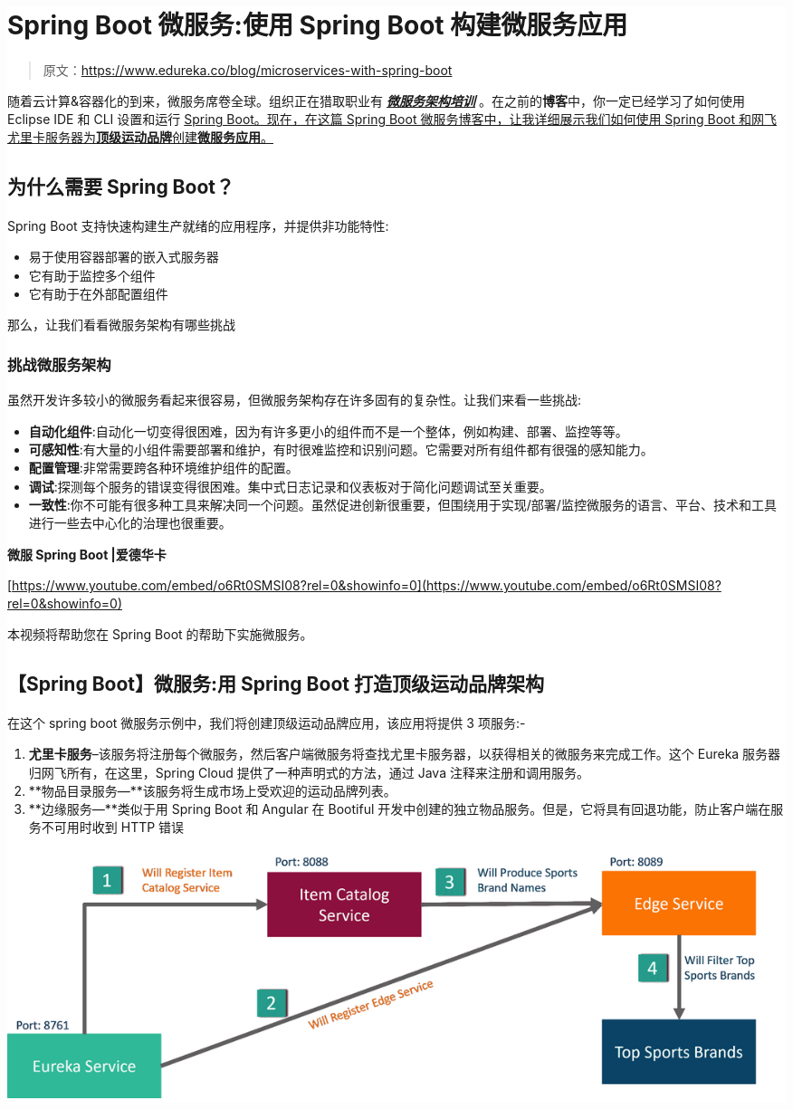 # Spring Boot 微服务:使用 Spring Boot 构建微服务应用

> 原文：<https://www.edureka.co/blog/microservices-with-spring-boot>

随着云计算&容器化的到来，微服务席卷全球。组织正在猎取职业有 [***微服务架构培训***](https://www.edureka.co/microservices-architecture-training) 。在之前的**博客**中，你一定已经学习了如何使用 Eclipse IDE 和 CLI 设置和运行 [Spring Boot。现在，在这篇 Spring Boot 微服务博客中，让我详细展示我们如何使用 Spring Boot 和网飞尤里卡服务器为**顶级运动品牌**创建**微服务应用**。](https://www.edureka.co/blog/spring-boot-setup-helloworld-microservices-example/)

## **为什么需要** **Spring Boot？**

Spring Boot 支持快速构建生产就绪的应用程序，并提供非功能特性:

*   易于使用容器部署的嵌入式服务器
*   它有助于监控多个组件
*   它有助于在外部配置组件

那么，让我们看看微服务架构有哪些挑战

### **挑战微服务架构**

虽然开发许多较小的微服务看起来很容易，但微服务架构存在许多固有的复杂性。让我们来看一些挑战:

*   **自动化组件**:自动化一切变得很困难，因为有许多更小的组件而不是一个整体，例如构建、部署、监控等等。
*   **可感知性**:有大量的小组件需要部署和维护，有时很难监控和识别问题。它需要对所有组件都有很强的感知能力。
*   **配置管理**:非常需要跨各种环境维护组件的配置。
*   **调试**:探测每个服务的错误变得很困难。集中式日志记录和仪表板对于简化问题调试至关重要。
*   **一致性**:你不可能有很多种工具来解决同一个问题。虽然促进创新很重要，但围绕用于实现/部署/监控微服务的语言、平台、技术和工具进行一些去中心化的治理也很重要。

**微服 Spring Boot |爱德华卡**



[https://www.youtube.com/embed/o6Rt0SMSI08?rel=0&showinfo=0](https://www.youtube.com/embed/o6Rt0SMSI08?rel=0&showinfo=0)

本视频将帮助您在 Spring Boot 的帮助下实施微服务。

## **【Spring Boot】微服务:用 Spring Boot** 打造顶级运动品牌架构

在这个 spring boot 微服务示例中，我们将创建顶级运动品牌应用，该应用将提供 3 项服务:-

1.  **尤里卡服务**–该服务将注册每个微服务，然后客户端微服务将查找尤里卡服务器，以获得相关的微服务来完成工作。这个 Eureka 服务器归网飞所有，在这里，Spring Cloud 提供了一种声明式的方法，通过 Java 注释来注册和调用服务。
2.  **物品目录服务—**该服务将生成市场上受欢迎的运动品牌列表。
3.  **边缘服务—**类似于用 Spring Boot 和 Angular 在 Bootiful 开发中创建的独立物品服务。但是，它将具有回退功能，防止客户端在服务不可用时收到 HTTP 错误

![Top Sports Brand Flow Diagram - Microservices with Spring boot - Edureka](img/f52782c5ad1ccb76ce079ed3a4c992fe.png)
